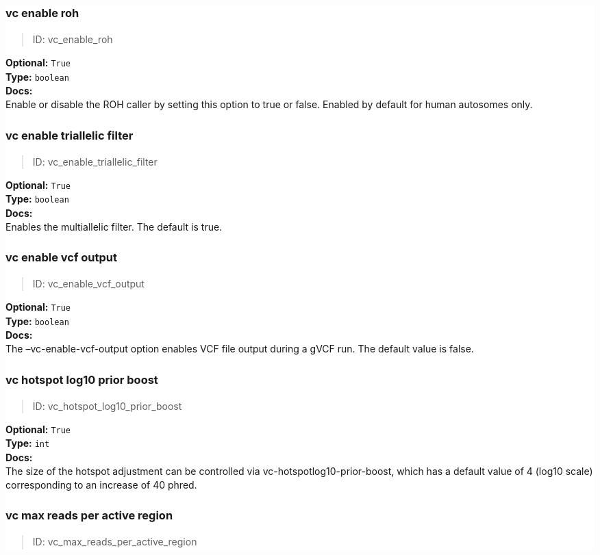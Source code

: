 
### vc enable roh



  
> ID: vc_enable_roh
  
**Optional:** `True`  
**Type:** `boolean`  
**Docs:**  
Enable or disable the ROH caller by setting this option to true or false. Enabled by default for human autosomes only.


### vc enable triallelic filter



  
> ID: vc_enable_triallelic_filter
  
**Optional:** `True`  
**Type:** `boolean`  
**Docs:**  
Enables the multiallelic filter. The default is true.


### vc enable vcf output



  
> ID: vc_enable_vcf_output
  
**Optional:** `True`  
**Type:** `boolean`  
**Docs:**  
The –vc-enable-vcf-output option enables VCF file output during a gVCF run. The default value is false.


### vc hotspot log10 prior boost



  
> ID: vc_hotspot_log10_prior_boost
  
**Optional:** `True`  
**Type:** `int`  
**Docs:**  
The size of the hotspot adjustment can be controlled via vc-hotspotlog10-prior-boost,
which has a default value of 4 (log10 scale) corresponding to an increase of 40 phred.


### vc max reads per active region



  
> ID: vc_max_reads_per_active_region
  